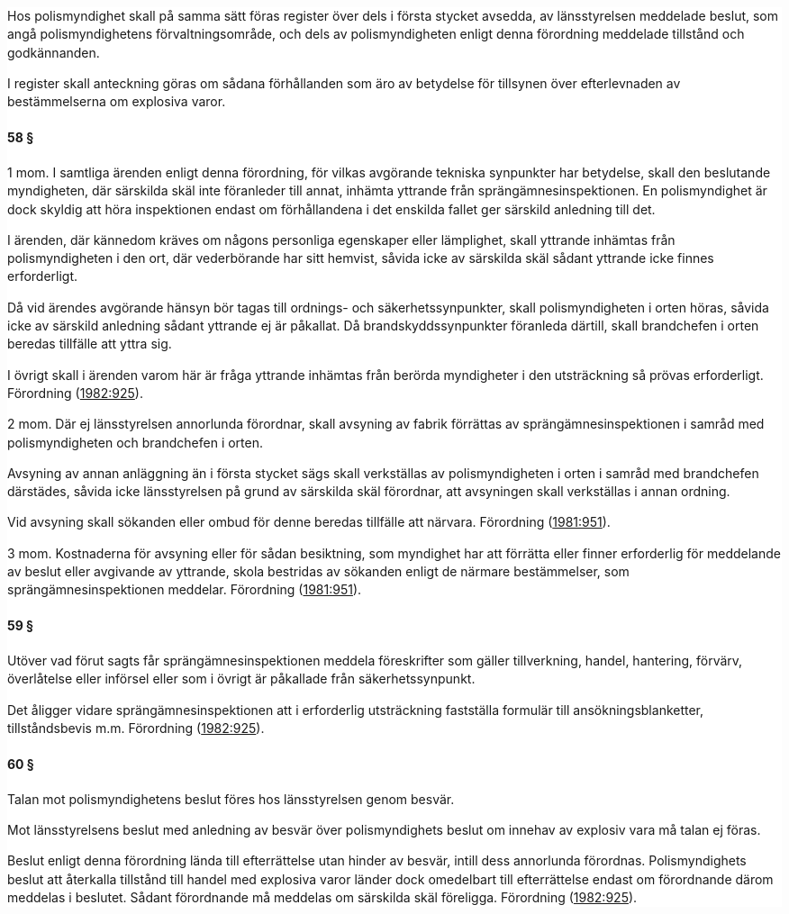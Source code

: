 Hos polismyndighet skall på samma sätt föras register över dels i första stycket avsedda, av länsstyrelsen meddelade beslut, som angå polismyndighetens förvaltningsområde, och dels av polismyndigheten enligt denna förordning meddelade tillstånd och godkännanden.

I register skall anteckning göras om sådana förhållanden som äro av betydelse för tillsynen över efterlevnaden av bestämmelserna om explosiva varor.

#### 58 §

1 mom. I samtliga ärenden enligt denna förordning, för vilkas avgörande tekniska synpunkter har betydelse, skall den beslutande myndigheten, där särskilda skäl inte föranleder till annat, inhämta yttrande från sprängämnesinspektionen. En polismyndighet är dock skyldig att höra inspektionen endast om förhållandena i det enskilda fallet ger särskild anledning till det.

I ärenden, där kännedom kräves om någons personliga egenskaper eller lämplighet, skall yttrande inhämtas från polismyndigheten i den ort, där vederbörande har sitt hemvist, såvida icke av särskilda skäl sådant yttrande icke finnes erforderligt.

Då vid ärendes avgörande hänsyn bör tagas till ordnings- och säkerhetssynpunkter, skall polismyndigheten i orten höras, såvida icke av särskild anledning sådant yttrande ej är påkallat. Då brandskyddssynpunkter föranleda därtill, skall brandchefen i  orten beredas tillfälle att yttra sig.

I övrigt skall i ärenden varom här är fråga yttrande inhämtas från berörda myndigheter i den utsträckning så prövas erforderligt. Förordning ([1982:925](https://selex.se/eli/sfs/1982/925)).

2 mom. Där ej länsstyrelsen annorlunda förordnar, skall avsyning av fabrik förrättas av sprängämnesinspektionen i samråd med polismyndigheten och brandchefen i orten.

Avsyning av annan anläggning än i första stycket sägs skall verkställas av polismyndigheten i orten i samråd med brandchefen därstädes, såvida icke länsstyrelsen på grund av särskilda skäl förordnar, att avsyningen skall verkställas i annan ordning.

Vid avsyning skall sökanden eller ombud för denne beredas tillfälle att närvara. Förordning ([1981:951](https://selex.se/eli/sfs/1981/951)).

3 mom. Kostnaderna för avsyning eller för sådan besiktning, som myndighet har att förrätta eller finner erforderlig för meddelande av beslut eller avgivande av yttrande, skola bestridas av sökanden enligt de närmare bestämmelser, som sprängämnesinspektionen meddelar. Förordning ([1981:951](https://selex.se/eli/sfs/1981/951)).

#### 59 §

Utöver vad förut sagts får sprängämnesinspektionen meddela föreskrifter som gäller tillverkning, handel, hantering, förvärv, överlåtelse eller införsel eller som i övrigt är påkallade från säkerhetssynpunkt.

Det åligger vidare sprängämnesinspektionen att i erforderlig utsträckning fastställa formulär till ansökningsblanketter, tillståndsbevis m.m. Förordning ([1982:925](https://selex.se/eli/sfs/1982/925)).

#### 60 §

Talan mot polismyndighetens beslut föres hos länsstyrelsen genom besvär.

Mot länsstyrelsens beslut med anledning av besvär över polismyndighets beslut om innehav av explosiv vara må talan ej föras.

Beslut enligt denna förordning lända till efterrättelse utan hinder av besvär, intill dess annorlunda förordnas. Polismyndighets beslut att återkalla tillstånd till handel med explosiva varor länder dock omedelbart till efterrättelse endast om förordnande därom meddelas i beslutet. Sådant förordnande må meddelas om särskilda skäl föreligga. Förordning ([1982:925](https://selex.se/eli/sfs/1982/925)).
